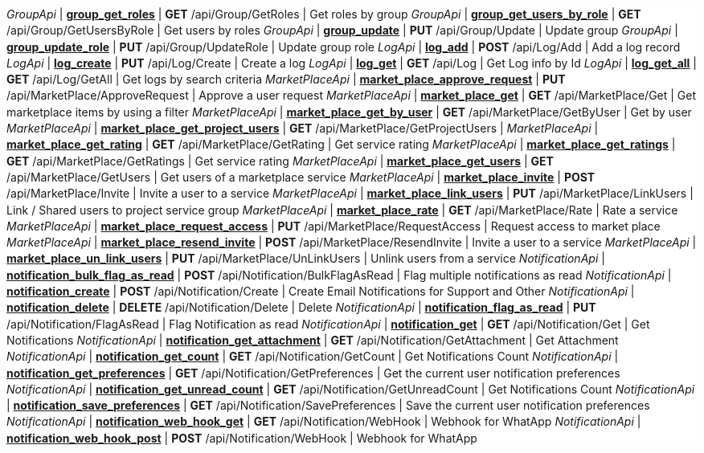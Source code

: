 *GroupApi* | [**group_get_roles**](docs/GroupApi.md#group_get_roles) | **GET** /api/Group/GetRoles | Get roles by group
*GroupApi* | [**group_get_users_by_role**](docs/GroupApi.md#group_get_users_by_role) | **GET** /api/Group/GetUsersByRole | Get users by roles
*GroupApi* | [**group_update**](docs/GroupApi.md#group_update) | **PUT** /api/Group/Update | Update group
*GroupApi* | [**group_update_role**](docs/GroupApi.md#group_update_role) | **PUT** /api/Group/UpdateRole | Update group role
*LogApi* | [**log_add**](docs/LogApi.md#log_add) | **POST** /api/Log/Add | Add a log record
*LogApi* | [**log_create**](docs/LogApi.md#log_create) | **PUT** /api/Log/Create | Create a log
*LogApi* | [**log_get**](docs/LogApi.md#log_get) | **GET** /api/Log | Get Log info by Id
*LogApi* | [**log_get_all**](docs/LogApi.md#log_get_all) | **GET** /api/Log/GetAll | Get logs by search criteria
*MarketPlaceApi* | [**market_place_approve_request**](docs/MarketPlaceApi.md#market_place_approve_request) | **PUT** /api/MarketPlace/ApproveRequest | Approve a user request
*MarketPlaceApi* | [**market_place_get**](docs/MarketPlaceApi.md#market_place_get) | **GET** /api/MarketPlace/Get | Get marketplace items by using a filter
*MarketPlaceApi* | [**market_place_get_by_user**](docs/MarketPlaceApi.md#market_place_get_by_user) | **GET** /api/MarketPlace/GetByUser | Get by user
*MarketPlaceApi* | [**market_place_get_project_users**](docs/MarketPlaceApi.md#market_place_get_project_users) | **GET** /api/MarketPlace/GetProjectUsers | 
*MarketPlaceApi* | [**market_place_get_rating**](docs/MarketPlaceApi.md#market_place_get_rating) | **GET** /api/MarketPlace/GetRating | Get service rating
*MarketPlaceApi* | [**market_place_get_ratings**](docs/MarketPlaceApi.md#market_place_get_ratings) | **GET** /api/MarketPlace/GetRatings | Get service rating
*MarketPlaceApi* | [**market_place_get_users**](docs/MarketPlaceApi.md#market_place_get_users) | **GET** /api/MarketPlace/GetUsers | Get users of a marketplace service
*MarketPlaceApi* | [**market_place_invite**](docs/MarketPlaceApi.md#market_place_invite) | **POST** /api/MarketPlace/Invite | Invite a user to a service
*MarketPlaceApi* | [**market_place_link_users**](docs/MarketPlaceApi.md#market_place_link_users) | **PUT** /api/MarketPlace/LinkUsers | Link / Shared users to project service group
*MarketPlaceApi* | [**market_place_rate**](docs/MarketPlaceApi.md#market_place_rate) | **GET** /api/MarketPlace/Rate | Rate a service
*MarketPlaceApi* | [**market_place_request_access**](docs/MarketPlaceApi.md#market_place_request_access) | **PUT** /api/MarketPlace/RequestAccess | Request access to market place
*MarketPlaceApi* | [**market_place_resend_invite**](docs/MarketPlaceApi.md#market_place_resend_invite) | **POST** /api/MarketPlace/ResendInvite | Invite a user to a service
*MarketPlaceApi* | [**market_place_un_link_users**](docs/MarketPlaceApi.md#market_place_un_link_users) | **PUT** /api/MarketPlace/UnLinkUsers | Unlink users from a service
*NotificationApi* | [**notification_bulk_flag_as_read**](docs/NotificationApi.md#notification_bulk_flag_as_read) | **POST** /api/Notification/BulkFlagAsRead | Flag multiple notifications as read
*NotificationApi* | [**notification_create**](docs/NotificationApi.md#notification_create) | **POST** /api/Notification/Create | Create Email Notifications for Support and Other
*NotificationApi* | [**notification_delete**](docs/NotificationApi.md#notification_delete) | **DELETE** /api/Notification/Delete | Delete
*NotificationApi* | [**notification_flag_as_read**](docs/NotificationApi.md#notification_flag_as_read) | **PUT** /api/Notification/FlagAsRead | Flag Notification as read
*NotificationApi* | [**notification_get**](docs/NotificationApi.md#notification_get) | **GET** /api/Notification/Get | Get Notifications
*NotificationApi* | [**notification_get_attachment**](docs/NotificationApi.md#notification_get_attachment) | **GET** /api/Notification/GetAttachment | Get Attachment
*NotificationApi* | [**notification_get_count**](docs/NotificationApi.md#notification_get_count) | **GET** /api/Notification/GetCount | Get Notifications Count
*NotificationApi* | [**notification_get_preferences**](docs/NotificationApi.md#notification_get_preferences) | **GET** /api/Notification/GetPreferences | Get the current user notification preferences
*NotificationApi* | [**notification_get_unread_count**](docs/NotificationApi.md#notification_get_unread_count) | **GET** /api/Notification/GetUnreadCount | Get Notifications Count
*NotificationApi* | [**notification_save_preferences**](docs/NotificationApi.md#notification_save_preferences) | **GET** /api/Notification/SavePreferences | Save the current user notification preferences
*NotificationApi* | [**notification_web_hook_get**](docs/NotificationApi.md#notification_web_hook_get) | **GET** /api/Notification/WebHook | Webhook for WhatApp
*NotificationApi* | [**notification_web_hook_post**](docs/NotificationApi.md#notification_web_hook_post) | **POST** /api/Notification/WebHook | Webhook for WhatApp